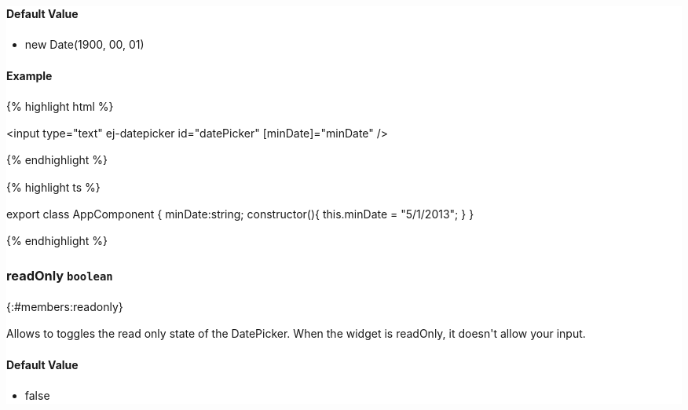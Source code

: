 


#### Default Value







* new Date(1900, 00, 01)








#### Example



{% highlight html %}
 
<input type="text" ej-datepicker id="datePicker" [minDate]="minDate" />

{% endhighlight %}

{% highlight ts %}

export class AppComponent { 
        minDate:string;
        constructor(){
        this.minDate = "5/1/2013";
        }
 }

{% endhighlight %}






### readOnly `boolean`
{:#members:readonly}





Allows to toggles the read only state of the DatePicker. When the widget is readOnly, it doesn't allow your input.




#### Default Value







* false




